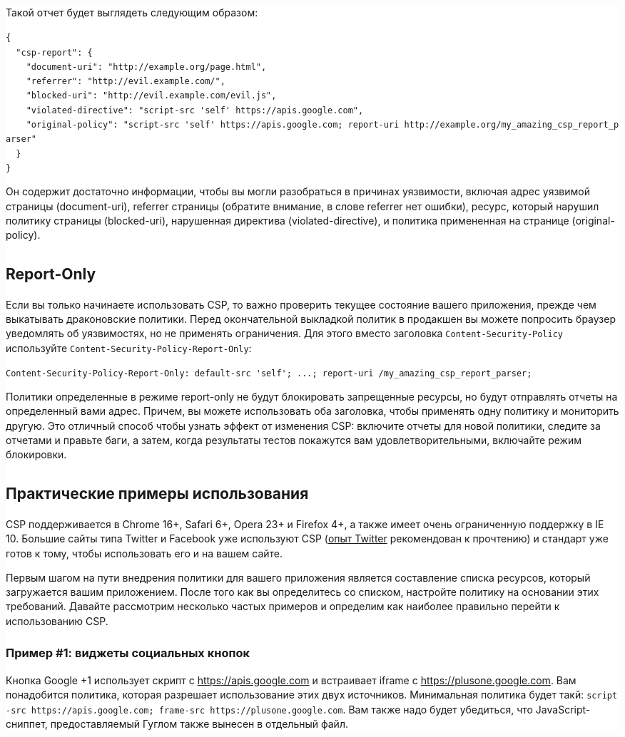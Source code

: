 ```
```
Такой отчет будет выглядеть следующим образом:
```
{
  "csp-report": {
    "document-uri": "http://example.org/page.html",
    "referrer": "http://evil.example.com/",
    "blocked-uri": "http://evil.example.com/evil.js",
    "violated-directive": "script-src 'self' https://apis.google.com",
    "original-policy": "script-src 'self' https://apis.google.com; report-uri http://example.org/my_amazing_csp_report_parser"
  }
}
```
Он содержит достаточно информации, чтобы вы могли разобраться в причинах уязвимости, включая адрес уязвимой страницы (document-uri), referrer страницы (обратите внимание, в слове referrer нет ошибки), ресурс, который нарушил политику страницы (blocked-uri), нарушенная директива (violated-directive), и политика примененная на странице (original-policy).

## Report-Only

Если вы только начинаете использовать CSP, то важно проверить текущее состояние вашего приложения, прежде чем выкатывать драконовские политики. Перед окончательной выкладкой политик в продакшен вы можете попросить браузер уведомлять об уязвимостях, но не применять ограничения. Для этого вместо заголовка `Content-Security-Policy` используйте `Content-Security-Policy-Report-Only`:
```
Content-Security-Policy-Report-Only: default-src 'self'; ...; report-uri /my_amazing_csp_report_parser;
```
Политики определенные в режиме report-only не будут блокировать запрещенные ресурсы, но будут отправлять отчеты на определенный вами адрес. Причем, вы можете использовать оба заголовка, чтобы применять одну политику и мониторить другую. Это отличный способ чтобы узнать эффект от изменения CSP: включите отчеты для новой политики, следите за отчетами и правьте баги, а затем, когда результаты тестов покажутся вам удовлетворительными, включайте режим блокировки.

## Практические примеры использования

CSP поддерживается в Chrome 16+, Safari 6+, Opera 23+ и Firefox 4+, а также имеет очень ограниченную поддержку в IE 10. Большие сайты типа Twitter и Facebook уже используют CSP (<a href="https://blog.twitter.com/2011/improving-browser-security-csp">опыт Twitter</a> рекомендован к прочтению) и стандарт уже готов к тому, чтобы использовать его и на вашем сайте.

Первым шагом на пути внедрения политики для вашего приложения является составление списка ресурсов, который загружается вашим приложением. После того как вы определитесь со списком, настройте политику на основании этих требований. Давайте рассмотрим несколько частых примеров и определим как наиболее правильно перейти к использованию CSP.

### Пример #1: виджеты социальных кнопок

Кнопка Google +1 использует скрипт с https://apis.google.com и встраивает iframe с https://plusone.google.com. Вам понадобится политика, которая разрешает использование этих двух источников. Минимальная политика будет такй: `script-src https://apis.google.com; frame-src https://plusone.google.com`. Вам также надо будет убедиться, что JavaScript-сниппет, предоставляемый Гуглом также вынесен в отдельный файл.
